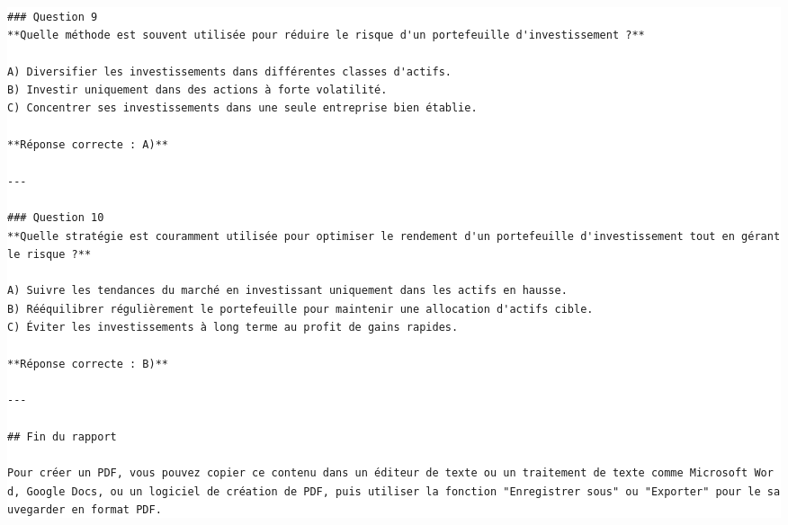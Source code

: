     ### Question 9
    **Quelle méthode est souvent utilisée pour réduire le risque d'un portefeuille d'investissement ?**
    
    A) Diversifier les investissements dans différentes classes d'actifs.  
    B) Investir uniquement dans des actions à forte volatilité.  
    C) Concentrer ses investissements dans une seule entreprise bien établie.  
    
    **Réponse correcte : A)**
    
    ---
    
    ### Question 10
    **Quelle stratégie est couramment utilisée pour optimiser le rendement d'un portefeuille d'investissement tout en gérant le risque ?**
    
    A) Suivre les tendances du marché en investissant uniquement dans les actifs en hausse.  
    B) Rééquilibrer régulièrement le portefeuille pour maintenir une allocation d'actifs cible.  
    C) Éviter les investissements à long terme au profit de gains rapides.  
    
    **Réponse correcte : B)**
    
    ---
    
    ## Fin du rapport
    
    Pour créer un PDF, vous pouvez copier ce contenu dans un éditeur de texte ou un traitement de texte comme Microsoft Word, Google Docs, ou un logiciel de création de PDF, puis utiliser la fonction "Enregistrer sous" ou "Exporter" pour le sauvegarder en format PDF.
    



```python

```
